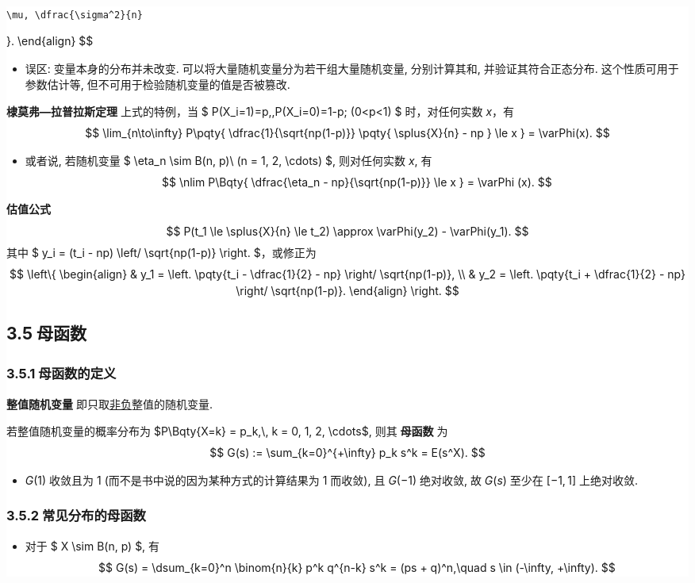   	\mu, \dfrac{\sigma^2}{n}
  }.
  \end{align}
  $$

- 误区: 变量本身的分布并未改变. 可以将大量随机变量分为若干组大量随机变量, 分别计算其和, 并验证其符合正态分布. 这个性质可用于参数估计等, 但不可用于检验随机变量的值是否被篡改.

**棣莫弗—拉普拉斯定理**	上式的特例，当 $ P(X_i=1)=p,\,P(X_i=0)=1-p\; (0<p<1) $ 时，对任何实数 $x$，有
$$
\lim_{n\to\infty} P\pqty{
	\dfrac{1}{\sqrt{np(1-p)}} \pqty{
		\splus{X}{n} - np
	} \le x
} = \varPhi(x).
$$
- 或者说, 若随机变量 $ \eta_n \sim B(n, p)\ (n = 1, 2, \cdots) $, 则对任何实数 $x$, 有
  $$
  \nlim P\Bqty{
  	\dfrac{\eta_n - np}{\sqrt{np(1-p)}} \le x
  } = \varPhi (x).
  $$

**估值公式**
$$
P(t_1 \le \splus{X}{n} \le t_2) \approx \varPhi(y_2) - \varPhi(y_1).
$$
其中 $ y_i = (t_i - np) \left/ \sqrt{np(1-p)} \right. $，或修正为
$$
\left\{
\begin{align}
	& y_1 = \left. \pqty{t_i - \dfrac{1}{2} - np} \right/ \sqrt{np(1-p)}, \\
	& y_2 = \left. \pqty{t_i + \dfrac{1}{2} - np} \right/ \sqrt{np(1-p)}.
\end{align}
\right.
$$

## 3.5	母函数

### 3.5.1	母函数的定义

**整值随机变量**	即只取<u>非负</u>整值的随机变量.

若整值随机变量的概率分布为 $P\Bqty{X=k} = p_k,\, k = 0, 1, 2, \cdots$, 则其 **母函数** 为
$$
G(s) := \sum_{k=0}^{+\infty} p_k s^k = E(s^X).
$$

- $G(1)$ 收敛且为 1 (而不是书中说的因为某种方式的计算结果为 1 而收敛), 且 $G(-1)$ 绝对收敛, 故 $G(s)$ 至少在 $[-1, 1]$ 上绝对收敛.

### 3.5.2	常见分布的母函数

- 对于 $ X \sim B(n, p) $, 有
  $$
  G(s) = \dsum_{k=0}^n \binom{n}{k} p^k q^{n-k} s^k = (ps + q)^n,\quad s \in (-\infty, +\infty).
  $$
